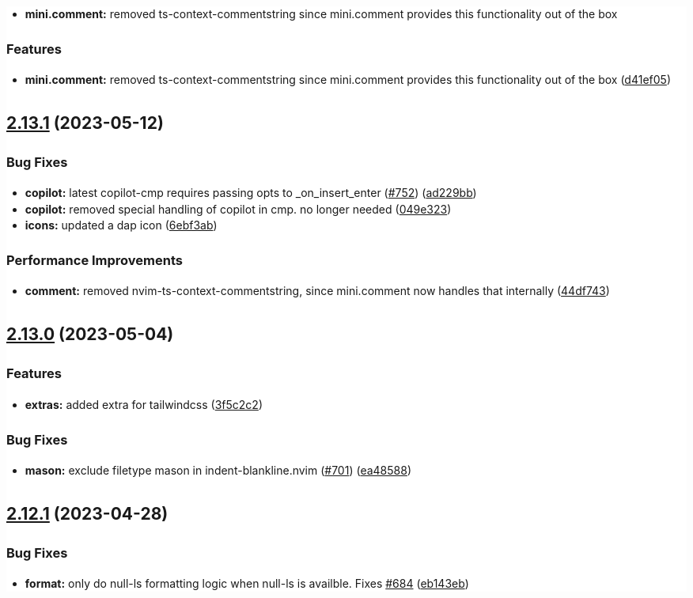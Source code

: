 * **mini.comment:** removed ts-context-commentstring since mini.comment provides this functionality out of the box

### Features

* **mini.comment:** removed ts-context-commentstring since mini.comment provides this functionality out of the box ([d41ef05](https://github.com/LazyVim/LazyVim/commit/d41ef05cc00bf3502fb55512c265a02116127ca8))

## [2.13.1](https://github.com/LazyVim/LazyVim/compare/v2.13.0...v2.13.1) (2023-05-12)


### Bug Fixes

* **copilot:** latest copilot-cmp requires passing opts to _on_insert_enter ([#752](https://github.com/LazyVim/LazyVim/issues/752)) ([ad229bb](https://github.com/LazyVim/LazyVim/commit/ad229bbf42125c23b933575e7540f7302f128d35))
* **copilot:** removed special handling of copilot in cmp. no longer needed ([049e323](https://github.com/LazyVim/LazyVim/commit/049e323714a56200e220384a2fe618b5bff631d2))
* **icons:** updated a dap icon ([6ebf3ab](https://github.com/LazyVim/LazyVim/commit/6ebf3ab084361b47796840fb6f7fe00cd05dfeb4))


### Performance Improvements

* **comment:** removed nvim-ts-context-commentstring, since mini.comment now handles that internally ([44df743](https://github.com/LazyVim/LazyVim/commit/44df7434d4320d27672cca937e594efbf1e021ba))

## [2.13.0](https://github.com/LazyVim/LazyVim/compare/v2.12.1...v2.13.0) (2023-05-04)


### Features

* **extras:** added extra for tailwindcss ([3f5c2c2](https://github.com/LazyVim/LazyVim/commit/3f5c2c283e30f7b4c4c290d7a731e7dfbc86d8b8))


### Bug Fixes

* **mason:** exclude filetype mason in indent-blankline.nvim ([#701](https://github.com/LazyVim/LazyVim/issues/701)) ([ea48588](https://github.com/LazyVim/LazyVim/commit/ea4858874b983e4b3a8a7078828d98533e386035))

## [2.12.1](https://github.com/LazyVim/LazyVim/compare/v2.12.0...v2.12.1) (2023-04-28)


### Bug Fixes

* **format:** only do null-ls formatting logic when null-ls is availble. Fixes [#684](https://github.com/LazyVim/LazyVim/issues/684) ([eb143eb](https://github.com/LazyVim/LazyVim/commit/eb143ebe110995fb208fc480958a55858944c5f9))

